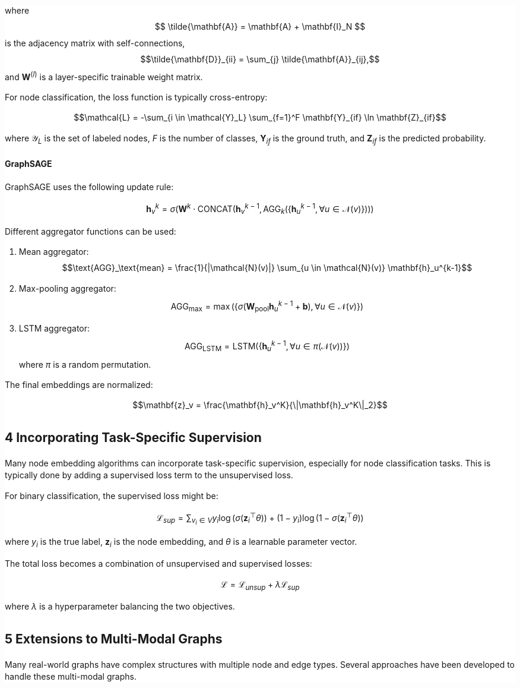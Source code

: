 where $$ \tilde{\mathbf{A}} = \mathbf{A} + \mathbf{I}_N $$ is the adjacency matrix with self-connections, $$\tilde{\mathbf{D}}_{ii} = \sum_{j} \tilde{\mathbf{A}}_{ij},$$ and $\mathbf{W}^{(l)}$ is a layer-specific trainable weight matrix.

For node classification, the loss function is typically cross-entropy:

$$\mathcal{L} = -\sum_{i \in \mathcal{Y}_L} \sum_{f=1}^F \mathbf{Y}_{if} \ln \mathbf{Z}_{if}$$

where $\mathcal{Y}_L$ is the set of labeled nodes, $F$ is the number of classes, $\mathbf{Y}_{if}$ is the ground truth, and $\mathbf{Z}_{if}$ is the predicted probability.

#### GraphSAGE

GraphSAGE uses the following update rule:

$$\mathbf{h}_v^k = \sigma(\mathbf{W}^k \cdot \text{CONCAT}(\mathbf{h}_v^{k-1}, \text{AGG}_k(\{\mathbf{h}_u^{k-1}, \forall u \in \mathcal{N}(v)\})))$$

Different aggregator functions can be used:

1. Mean aggregator:
   $$\text{AGG}_\text{mean} = \frac{1}{|\mathcal{N}(v)|} \sum_{u \in \mathcal{N}(v)} \mathbf{h}_u^{k-1}$$

2. Max-pooling aggregator:
   $$\text{AGG}_\text{max} = \max(\{\sigma(\mathbf{W}_\text{pool} \mathbf{h}_u^{k-1} + \mathbf{b}), \forall u \in \mathcal{N}(v)\})$$

3. LSTM aggregator:
   $$\text{AGG}_\text{LSTM} = \text{LSTM}(\{\mathbf{h}_u^{k-1}, \forall u \in \pi(\mathcal{N}(v))\})$$
   where $\pi$ is a random permutation.

The final embeddings are normalized:

$$\mathbf{z}_v = \frac{\mathbf{h}_v^K}{\|\mathbf{h}_v^K\|_2}$$


## 4 Incorporating Task-Specific Supervision

Many node embedding algorithms can incorporate task-specific supervision, especially for node classification tasks. This is typically done by adding a supervised loss term to the unsupervised loss.

For binary classification, the supervised loss might be:

$$\mathcal{L}_{sup} = \sum_{v_i \in V} y_i \log(\sigma(\mathbf{z}_i^\top \theta)) + (1 - y_i) \log(1 - \sigma(\mathbf{z}_i^\top \theta))$$

where $y_i$ is the true label, $\mathbf{z}_i$ is the node embedding, and $\theta$ is a learnable parameter vector.

The total loss becomes a combination of unsupervised and supervised losses:

$$\mathcal{L} = \mathcal{L}_{unsup} + \lambda \mathcal{L}_{sup}$$

where $\lambda$ is a hyperparameter balancing the two objectives.

## 5 Extensions to Multi-Modal Graphs

Many real-world graphs have complex structures with multiple node and edge types. Several approaches have been developed to handle these multi-modal graphs.
